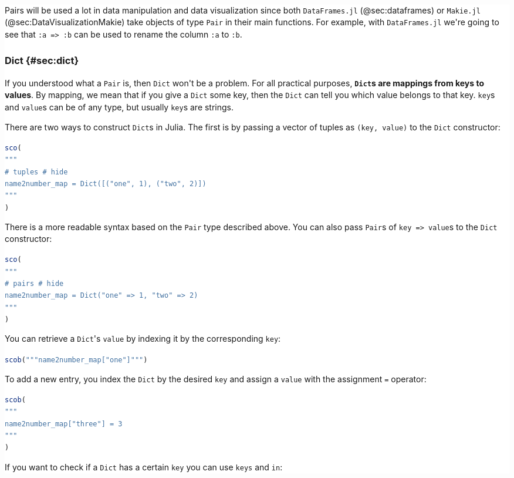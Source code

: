 [^easier]: it is easier because `first` and `last` also work on many other collections, so you need to remember less.

Pairs will be used a lot in data manipulation and data visualization since both `DataFrames.jl` (@sec:dataframes) or `Makie.jl` (@sec:DataVisualizationMakie) take objects of type `Pair` in their main functions.
For example, with `DataFrames.jl` we're going to see that `:a => :b` can be used to rename the column `:a` to `:b`.

### Dict {#sec:dict}

If you understood what a `Pair` is, then `Dict` won't be a problem.
For all practical purposes, **`Dict`s are mappings from keys to values**.
By mapping, we mean that if you give a `Dict` some key, then the `Dict` can tell you which value belongs to that key.
`key`s and `value`s can be of any type, but usually `key`s are strings.

There are two ways to construct `Dict`s in Julia.
The first is by passing a vector of tuples as `(key, value)` to the `Dict` constructor:

```jl
sco(
"""
# tuples # hide
name2number_map = Dict([("one", 1), ("two", 2)])
"""
)
```

There is a more readable syntax based on the `Pair` type described above.
You can also pass `Pair`s of `key => value`s to the `Dict` constructor:

```jl
sco(
"""
# pairs # hide
name2number_map = Dict("one" => 1, "two" => 2)
"""
)
```

You can retrieve a `Dict`'s `value` by indexing it by the corresponding `key`:

```jl
scob("""name2number_map["one"]""")
```

To add a new entry, you index the `Dict` by the desired `key` and assign a `value` with the assignment `=` operator:

```jl
scob(
"""
name2number_map["three"] = 3
"""
)
```

If you want to check if a `Dict` has a certain `key` you can use `keys` and `in`:


[^pointers]: or, that the memory address pointers to the elements in the column are stored next to each other.